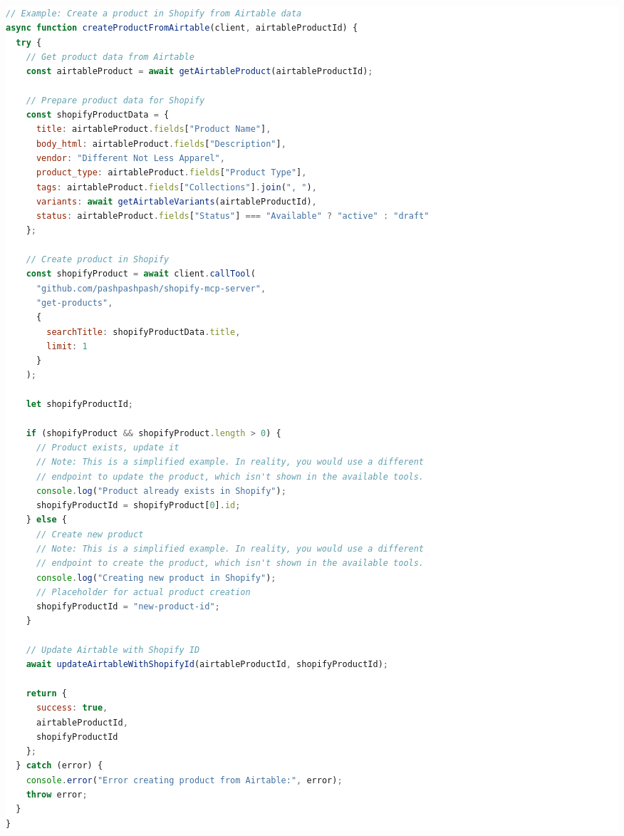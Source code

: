 ```javascript
// Example: Create a product in Shopify from Airtable data
async function createProductFromAirtable(client, airtableProductId) {
  try {
    // Get product data from Airtable
    const airtableProduct = await getAirtableProduct(airtableProductId);
    
    // Prepare product data for Shopify
    const shopifyProductData = {
      title: airtableProduct.fields["Product Name"],
      body_html: airtableProduct.fields["Description"],
      vendor: "Different Not Less Apparel",
      product_type: airtableProduct.fields["Product Type"],
      tags: airtableProduct.fields["Collections"].join(", "),
      variants: await getAirtableVariants(airtableProductId),
      status: airtableProduct.fields["Status"] === "Available" ? "active" : "draft"
    };
    
    // Create product in Shopify
    const shopifyProduct = await client.callTool(
      "github.com/pashpashpash/shopify-mcp-server",
      "get-products",
      {
        searchTitle: shopifyProductData.title,
        limit: 1
      }
    );
    
    let shopifyProductId;
    
    if (shopifyProduct && shopifyProduct.length > 0) {
      // Product exists, update it
      // Note: This is a simplified example. In reality, you would use a different
      // endpoint to update the product, which isn't shown in the available tools.
      console.log("Product already exists in Shopify");
      shopifyProductId = shopifyProduct[0].id;
    } else {
      // Create new product
      // Note: This is a simplified example. In reality, you would use a different
      // endpoint to create the product, which isn't shown in the available tools.
      console.log("Creating new product in Shopify");
      // Placeholder for actual product creation
      shopifyProductId = "new-product-id";
    }
    
    // Update Airtable with Shopify ID
    await updateAirtableWithShopifyId(airtableProductId, shopifyProductId);
    
    return {
      success: true,
      airtableProductId,
      shopifyProductId
    };
  } catch (error) {
    console.error("Error creating product from Airtable:", error);
    throw error;
  }
}
```
